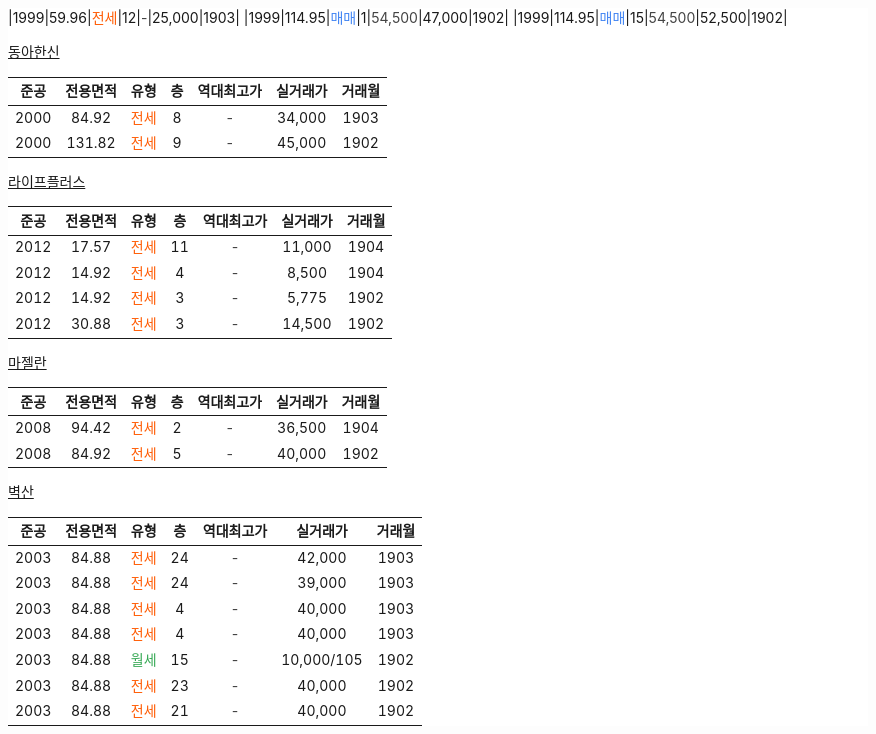|1999|59.96|<span style="color:#ff5a00">전세</span>|12|<span style="color:#444444">-</span>|25,000|1903|
|1999|114.95|<span style="color:#4285f3">매매</span>|1|<span style="color:#444444">54,500</span>|47,000|1902|
|1999|114.95|<span style="color:#4285f3">매매</span>|15|<span style="color:#444444">54,500</span>|52,500|1902|

[동아한신](https://search.naver.com/search.naver?query=%EC%84%9C%EC%9A%B8%ED%8A%B9%EB%B3%84%EC%8B%9C+%EA%B5%AC%EB%A1%9C%EA%B5%AC+%EA%B3%A0%EC%B2%99%EB%8F%99+%EB%8F%99%EC%95%84%ED%95%9C%EC%8B%A0)

|준공|전용면적|유형|층|역대최고가|실거래가|거래월|
|:---:|:---:|:---:|:---:|:---:|:---:|:---:|
|2000|84.92|<span style="color:#ff5a00">전세</span>|8|<span style="color:#444444">-</span>|34,000|1903|
|2000|131.82|<span style="color:#ff5a00">전세</span>|9|<span style="color:#444444">-</span>|45,000|1902|

[라이프플러스](https://search.naver.com/search.naver?query=%EC%84%9C%EC%9A%B8%ED%8A%B9%EB%B3%84%EC%8B%9C+%EA%B5%AC%EB%A1%9C%EA%B5%AC+%EA%B3%A0%EC%B2%99%EB%8F%99+%EB%9D%BC%EC%9D%B4%ED%94%84%ED%94%8C%EB%9F%AC%EC%8A%A4)

|준공|전용면적|유형|층|역대최고가|실거래가|거래월|
|:---:|:---:|:---:|:---:|:---:|:---:|:---:|
|2012|17.57|<span style="color:#ff5a00">전세</span>|11|<span style="color:#444444">-</span>|11,000|1904|
|2012|14.92|<span style="color:#ff5a00">전세</span>|4|<span style="color:#444444">-</span>|8,500|1904|
|2012|14.92|<span style="color:#ff5a00">전세</span>|3|<span style="color:#444444">-</span>|5,775|1902|
|2012|30.88|<span style="color:#ff5a00">전세</span>|3|<span style="color:#444444">-</span>|14,500|1902|


<script async src="//pagead2.googlesyndication.com/pagead/js/adsbygoogle.js"></script>

<ins class="adsbygoogle"
     style="display:block"
     data-ad-client="ca-pub-2446590836940007"
     data-ad-slot="1659523306"
     data-ad-format="auto"
     data-full-width-responsive="true"></ins>
<script>
(adsbygoogle = window.adsbygoogle || []).push({});
</script>


[마젤란](https://search.naver.com/search.naver?query=%EC%84%9C%EC%9A%B8%ED%8A%B9%EB%B3%84%EC%8B%9C+%EA%B5%AC%EB%A1%9C%EA%B5%AC+%EA%B3%A0%EC%B2%99%EB%8F%99+%EB%A7%88%EC%A0%A4%EB%9E%80)

|준공|전용면적|유형|층|역대최고가|실거래가|거래월|
|:---:|:---:|:---:|:---:|:---:|:---:|:---:|
|2008|94.42|<span style="color:#ff5a00">전세</span>|2|<span style="color:#444444">-</span>|36,500|1904|
|2008|84.92|<span style="color:#ff5a00">전세</span>|5|<span style="color:#444444">-</span>|40,000|1902|

[벽산](https://search.naver.com/search.naver?query=%EC%84%9C%EC%9A%B8%ED%8A%B9%EB%B3%84%EC%8B%9C+%EA%B5%AC%EB%A1%9C%EA%B5%AC+%EA%B3%A0%EC%B2%99%EB%8F%99+%EB%B2%BD%EC%82%B0)

|준공|전용면적|유형|층|역대최고가|실거래가|거래월|
|:---:|:---:|:---:|:---:|:---:|:---:|:---:|
|2003|84.88|<span style="color:#ff5a00">전세</span>|24|<span style="color:#444444">-</span>|42,000|1903|
|2003|84.88|<span style="color:#ff5a00">전세</span>|24|<span style="color:#444444">-</span>|39,000|1903|
|2003|84.88|<span style="color:#ff5a00">전세</span>|4|<span style="color:#444444">-</span>|40,000|1903|
|2003|84.88|<span style="color:#ff5a00">전세</span>|4|<span style="color:#444444">-</span>|40,000|1903|
|2003|84.88|<span style="color:#34a853">월세</span>|15|<span style="color:#444444">-</span>|10,000/105|1902|
|2003|84.88|<span style="color:#ff5a00">전세</span>|23|<span style="color:#444444">-</span>|40,000|1902|
|2003|84.88|<span style="color:#ff5a00">전세</span>|21|<span style="color:#444444">-</span>|40,000|1902|